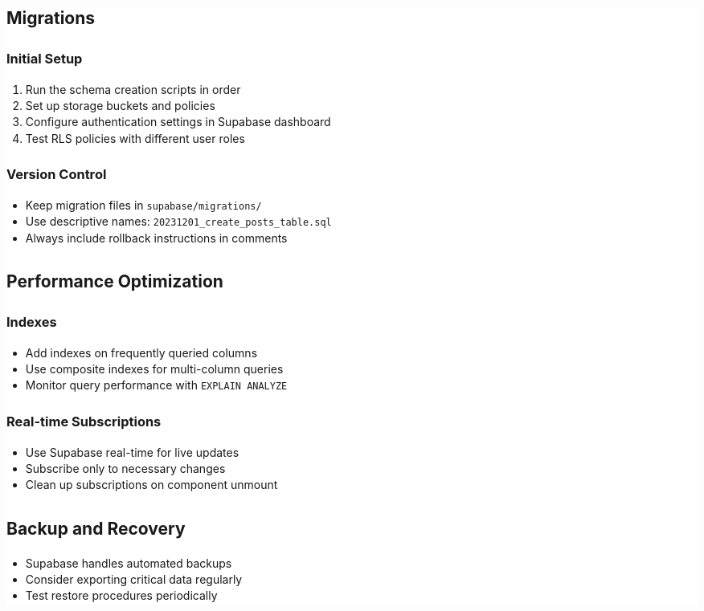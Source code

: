 ## Migrations

### Initial Setup
1. Run the schema creation scripts in order
2. Set up storage buckets and policies
3. Configure authentication settings in Supabase dashboard
4. Test RLS policies with different user roles

### Version Control
- Keep migration files in `supabase/migrations/`
- Use descriptive names: `20231201_create_posts_table.sql`
- Always include rollback instructions in comments

## Performance Optimization

### Indexes
- Add indexes on frequently queried columns
- Use composite indexes for multi-column queries
- Monitor query performance with `EXPLAIN ANALYZE`

### Real-time Subscriptions
- Use Supabase real-time for live updates
- Subscribe only to necessary changes
- Clean up subscriptions on component unmount

## Backup and Recovery
- Supabase handles automated backups
- Consider exporting critical data regularly
- Test restore procedures periodically 